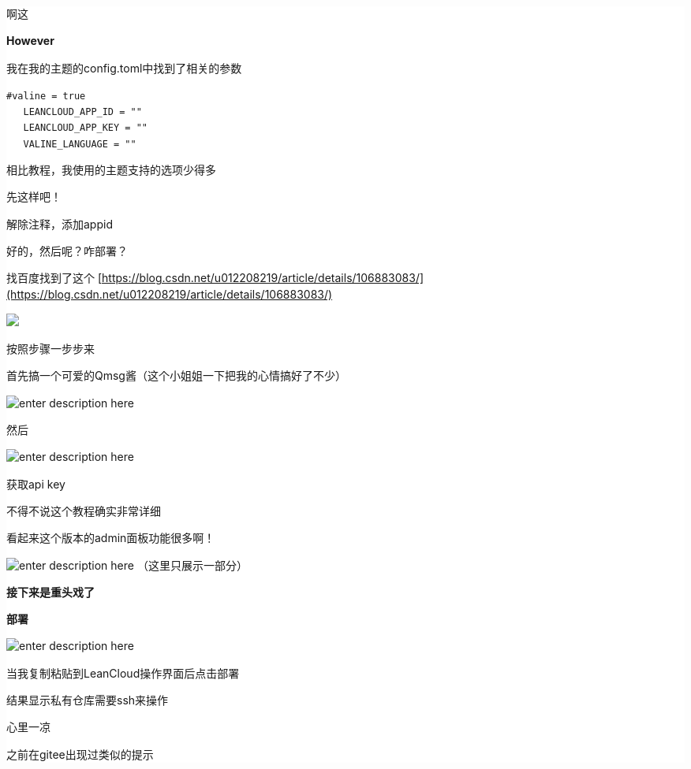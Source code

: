 啊这

**However**

我在我的主题的config.toml中找到了相关的参数
```
#valine = true
   LEANCLOUD_APP_ID = ""
   LEANCLOUD_APP_KEY = ""
   VALINE_LANGUAGE = ""

```
相比教程，我使用的主题支持的选项少得多

先这样吧！

解除注释，添加appid

好的，然后呢？咋部署？

找百度找到了这个
[https://blog.csdn.net/u012208219/article/details/106883083/](https://blog.csdn.net/u012208219/article/details/106883083/)

![](https://gitee.com/shenmo7192/shenmo-map-bed/raw/master/小书匠/1633702746095.png)

按照步骤一步步来

首先搞一个可爱的Qmsg酱（这个小姐姐一下把我的心情搞好了不少）

![enter description here](https://gitee.com/shenmo7192/shenmo-map-bed/raw/master/小书匠/1633702805788.png)

然后

![enter description here](https://gitee.com/shenmo7192/shenmo-map-bed/raw/master/小书匠/1633702827250.png)

获取api key

不得不说这个教程确实非常详细

看起来这个版本的admin面板功能很多啊！

![enter description here](https://gitee.com/shenmo7192/shenmo-map-bed/raw/master/小书匠/1633704964783.png)
（这里只展示一部分）

**接下来是重头戏了**

**部署**

![enter description here](https://gitee.com/shenmo7192/shenmo-map-bed/raw/master/小书匠/1633702900413.png)

当我复制粘贴到LeanCloud操作界面后点击部署

结果显示私有仓库需要ssh来操作

心里一凉

之前在gitee出现过类似的提示
